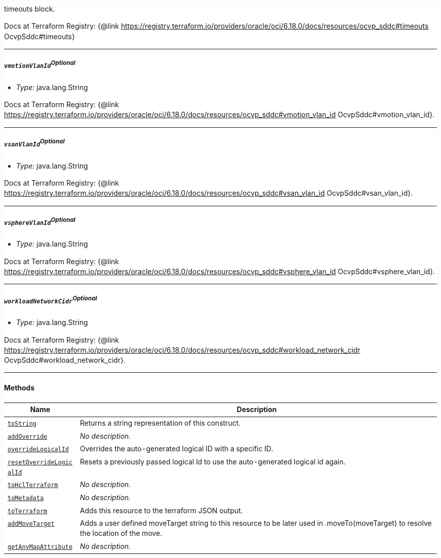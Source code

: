 timeouts block.

Docs at Terraform Registry: {@link https://registry.terraform.io/providers/oracle/oci/6.18.0/docs/resources/ocvp_sddc#timeouts OcvpSddc#timeouts}

---

##### `vmotionVlanId`<sup>Optional</sup> <a name="vmotionVlanId" id="rhizo-co-terraform-provider-oci.ocvpSddc.OcvpSddc.Initializer.parameter.vmotionVlanId"></a>

- *Type:* java.lang.String

Docs at Terraform Registry: {@link https://registry.terraform.io/providers/oracle/oci/6.18.0/docs/resources/ocvp_sddc#vmotion_vlan_id OcvpSddc#vmotion_vlan_id}.

---

##### `vsanVlanId`<sup>Optional</sup> <a name="vsanVlanId" id="rhizo-co-terraform-provider-oci.ocvpSddc.OcvpSddc.Initializer.parameter.vsanVlanId"></a>

- *Type:* java.lang.String

Docs at Terraform Registry: {@link https://registry.terraform.io/providers/oracle/oci/6.18.0/docs/resources/ocvp_sddc#vsan_vlan_id OcvpSddc#vsan_vlan_id}.

---

##### `vsphereVlanId`<sup>Optional</sup> <a name="vsphereVlanId" id="rhizo-co-terraform-provider-oci.ocvpSddc.OcvpSddc.Initializer.parameter.vsphereVlanId"></a>

- *Type:* java.lang.String

Docs at Terraform Registry: {@link https://registry.terraform.io/providers/oracle/oci/6.18.0/docs/resources/ocvp_sddc#vsphere_vlan_id OcvpSddc#vsphere_vlan_id}.

---

##### `workloadNetworkCidr`<sup>Optional</sup> <a name="workloadNetworkCidr" id="rhizo-co-terraform-provider-oci.ocvpSddc.OcvpSddc.Initializer.parameter.workloadNetworkCidr"></a>

- *Type:* java.lang.String

Docs at Terraform Registry: {@link https://registry.terraform.io/providers/oracle/oci/6.18.0/docs/resources/ocvp_sddc#workload_network_cidr OcvpSddc#workload_network_cidr}.

---

#### Methods <a name="Methods" id="Methods"></a>

| **Name** | **Description** |
| --- | --- |
| <code><a href="#rhizo-co-terraform-provider-oci.ocvpSddc.OcvpSddc.toString">toString</a></code> | Returns a string representation of this construct. |
| <code><a href="#rhizo-co-terraform-provider-oci.ocvpSddc.OcvpSddc.addOverride">addOverride</a></code> | *No description.* |
| <code><a href="#rhizo-co-terraform-provider-oci.ocvpSddc.OcvpSddc.overrideLogicalId">overrideLogicalId</a></code> | Overrides the auto-generated logical ID with a specific ID. |
| <code><a href="#rhizo-co-terraform-provider-oci.ocvpSddc.OcvpSddc.resetOverrideLogicalId">resetOverrideLogicalId</a></code> | Resets a previously passed logical Id to use the auto-generated logical id again. |
| <code><a href="#rhizo-co-terraform-provider-oci.ocvpSddc.OcvpSddc.toHclTerraform">toHclTerraform</a></code> | *No description.* |
| <code><a href="#rhizo-co-terraform-provider-oci.ocvpSddc.OcvpSddc.toMetadata">toMetadata</a></code> | *No description.* |
| <code><a href="#rhizo-co-terraform-provider-oci.ocvpSddc.OcvpSddc.toTerraform">toTerraform</a></code> | Adds this resource to the terraform JSON output. |
| <code><a href="#rhizo-co-terraform-provider-oci.ocvpSddc.OcvpSddc.addMoveTarget">addMoveTarget</a></code> | Adds a user defined moveTarget string to this resource to be later used in .moveTo(moveTarget) to resolve the location of the move. |
| <code><a href="#rhizo-co-terraform-provider-oci.ocvpSddc.OcvpSddc.getAnyMapAttribute">getAnyMapAttribute</a></code> | *No description.* |
